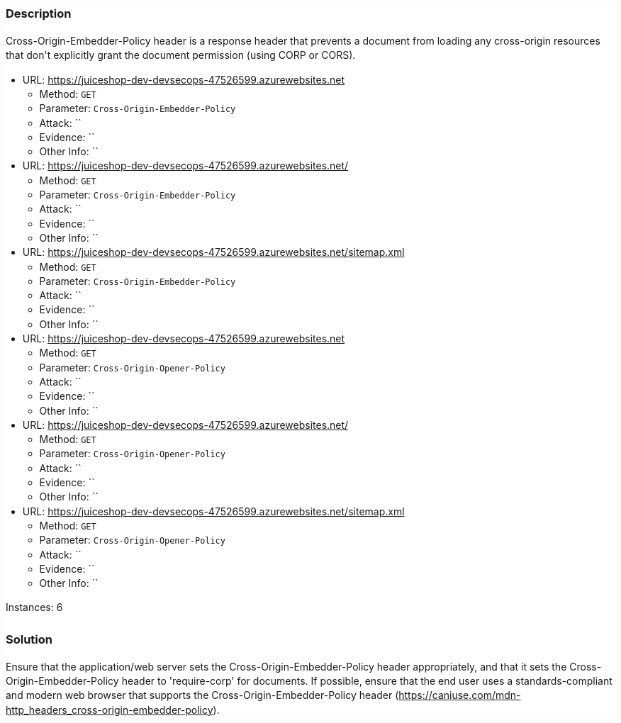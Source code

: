 ### Description

Cross-Origin-Embedder-Policy header is a response header that prevents a document from loading any cross-origin resources that don't explicitly grant the document permission (using CORP or CORS).

* URL: https://juiceshop-dev-devsecops-47526599.azurewebsites.net
  * Method: `GET`
  * Parameter: `Cross-Origin-Embedder-Policy`
  * Attack: ``
  * Evidence: ``
  * Other Info: ``
* URL: https://juiceshop-dev-devsecops-47526599.azurewebsites.net/
  * Method: `GET`
  * Parameter: `Cross-Origin-Embedder-Policy`
  * Attack: ``
  * Evidence: ``
  * Other Info: ``
* URL: https://juiceshop-dev-devsecops-47526599.azurewebsites.net/sitemap.xml
  * Method: `GET`
  * Parameter: `Cross-Origin-Embedder-Policy`
  * Attack: ``
  * Evidence: ``
  * Other Info: ``
* URL: https://juiceshop-dev-devsecops-47526599.azurewebsites.net
  * Method: `GET`
  * Parameter: `Cross-Origin-Opener-Policy`
  * Attack: ``
  * Evidence: ``
  * Other Info: ``
* URL: https://juiceshop-dev-devsecops-47526599.azurewebsites.net/
  * Method: `GET`
  * Parameter: `Cross-Origin-Opener-Policy`
  * Attack: ``
  * Evidence: ``
  * Other Info: ``
* URL: https://juiceshop-dev-devsecops-47526599.azurewebsites.net/sitemap.xml
  * Method: `GET`
  * Parameter: `Cross-Origin-Opener-Policy`
  * Attack: ``
  * Evidence: ``
  * Other Info: ``

Instances: 6

### Solution

Ensure that the application/web server sets the Cross-Origin-Embedder-Policy header appropriately, and that it sets the Cross-Origin-Embedder-Policy header to 'require-corp' for documents.
If possible, ensure that the end user uses a standards-compliant and modern web browser that supports the Cross-Origin-Embedder-Policy header (https://caniuse.com/mdn-http_headers_cross-origin-embedder-policy).
